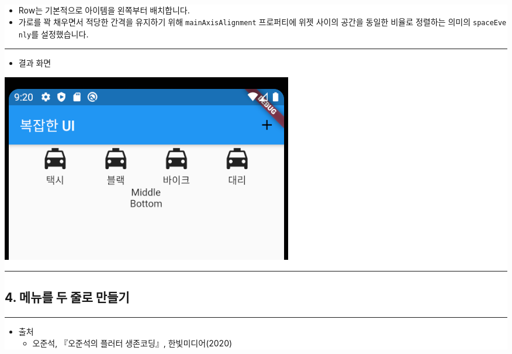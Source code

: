 + Row는 기본적으로 아이템을 왼쪽부터 배치합니다.
+ 가로를 꽉 채우면서 적당한 간격을 유지하기 위해 `mainAxisAlignment` 프로퍼티에 위젯 사이의 공간을 동일한 비율로 정렬하는 의미의 `spaceEvenly`를 설정했습니다.

---

+ 결과 화면

![Desktop View](/assets/img/post/flutter/2021-03-29-widget-49.png)

---

## 4. 메뉴를 두 줄로 만들기





---

+ 출처
  + 오준석, 『오준석의 플러터 생존코딩』, 한빛미디어(2020)

